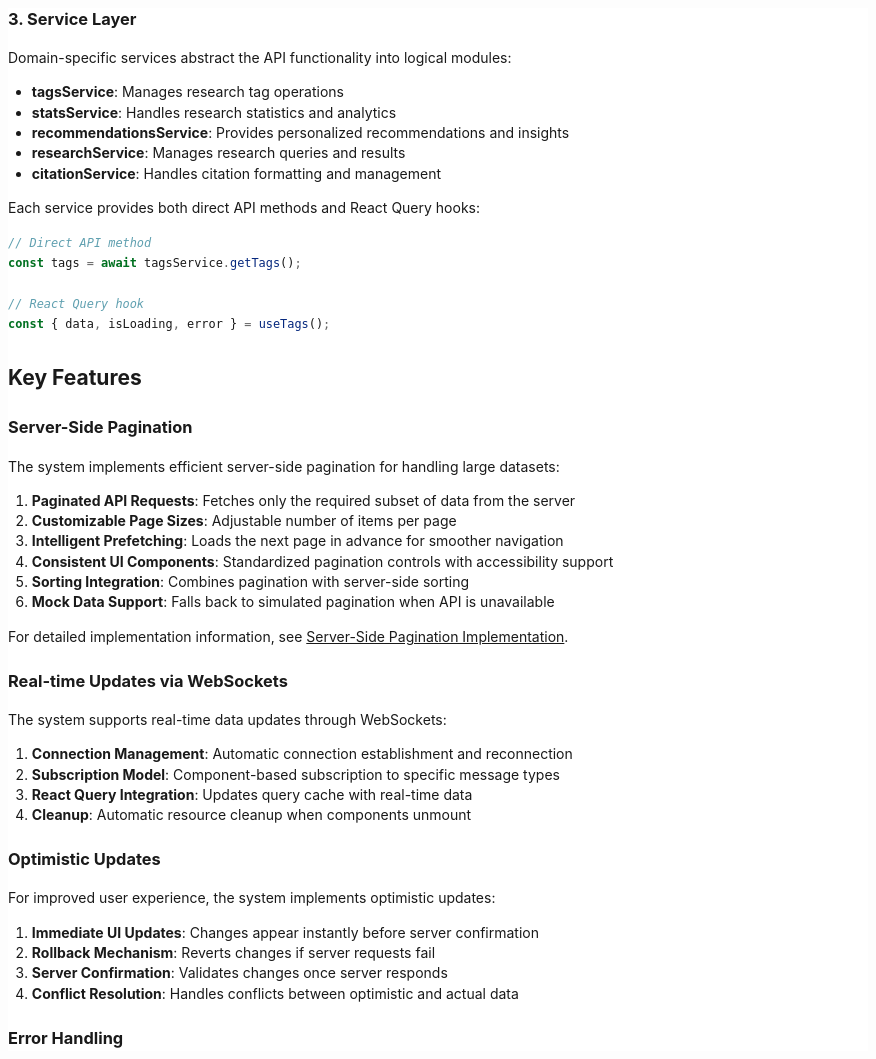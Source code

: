 ### 3. Service Layer

Domain-specific services abstract the API functionality into logical modules:

- **tagsService**: Manages research tag operations
- **statsService**: Handles research statistics and analytics
- **recommendationsService**: Provides personalized recommendations and insights
- **researchService**: Manages research queries and results
- **citationService**: Handles citation formatting and management

Each service provides both direct API methods and React Query hooks:

```typescript
// Direct API method
const tags = await tagsService.getTags();

// React Query hook
const { data, isLoading, error } = useTags();
```

## Key Features

### Server-Side Pagination

The system implements efficient server-side pagination for handling large datasets:

1. **Paginated API Requests**: Fetches only the required subset of data from the server
2. **Customizable Page Sizes**: Adjustable number of items per page
3. **Intelligent Prefetching**: Loads the next page in advance for smoother navigation
4. **Consistent UI Components**: Standardized pagination controls with accessibility support
5. **Sorting Integration**: Combines pagination with server-side sorting
6. **Mock Data Support**: Falls back to simulated pagination when API is unavailable

For detailed implementation information, see [Server-Side Pagination Implementation](/docs/technical/ServerSidePagination.md).

### Real-time Updates via WebSockets

The system supports real-time data updates through WebSockets:

1. **Connection Management**: Automatic connection establishment and reconnection
2. **Subscription Model**: Component-based subscription to specific message types
3. **React Query Integration**: Updates query cache with real-time data
4. **Cleanup**: Automatic resource cleanup when components unmount

### Optimistic Updates

For improved user experience, the system implements optimistic updates:

1. **Immediate UI Updates**: Changes appear instantly before server confirmation
2. **Rollback Mechanism**: Reverts changes if server requests fail
3. **Server Confirmation**: Validates changes once server responds
4. **Conflict Resolution**: Handles conflicts between optimistic and actual data

### Error Handling
